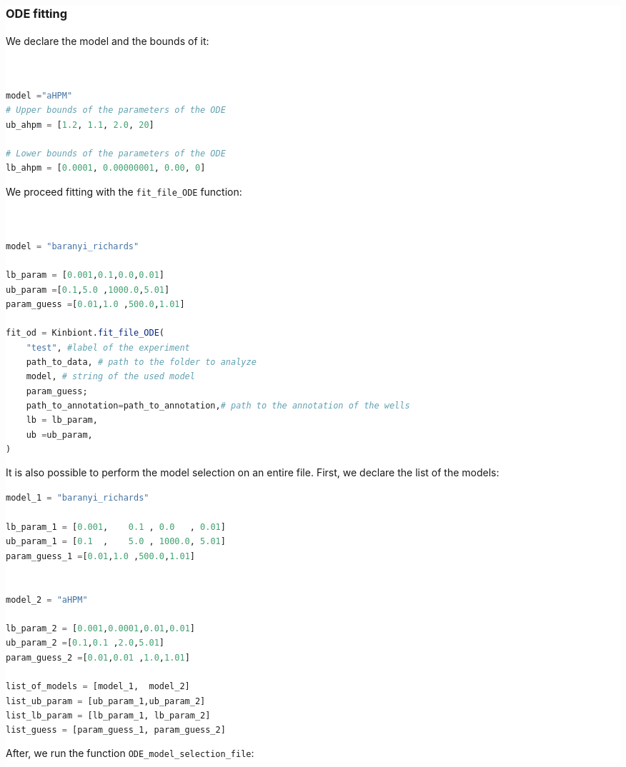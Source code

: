 

### ODE fitting
We declare the model and the bounds of it:

```julia


model ="aHPM"
# Upper bounds of the parameters of the ODE
ub_ahpm = [1.2, 1.1, 2.0, 20]

# Lower bounds of the parameters of the ODE
lb_ahpm = [0.0001, 0.00000001, 0.00, 0]
```

We proceed fitting with the ```fit_file_ODE```  function:

```julia


model = "baranyi_richards"

lb_param = [0.001,0.1,0.0,0.01]
ub_param =[0.1,5.0 ,1000.0,5.01]
param_guess =[0.01,1.0 ,500.0,1.01]

fit_od = Kinbiont.fit_file_ODE(
    "test", #label of the experiment
    path_to_data, # path to the folder to analyze
    model, # string of the used model
    param_guess;
    path_to_annotation=path_to_annotation,# path to the annotation of the wells
    lb = lb_param, 
    ub =ub_param,
)

```


It is also possible to perform the model selection on an entire file. First, we declare the list of the models:

```julia
model_1 = "baranyi_richards"

lb_param_1 = [0.001,    0.1 , 0.0   , 0.01]
ub_param_1 = [0.1  ,    5.0 , 1000.0, 5.01]
param_guess_1 =[0.01,1.0 ,500.0,1.01]


model_2 = "aHPM"

lb_param_2 = [0.001,0.0001,0.01,0.01]
ub_param_2 =[0.1,0.1 ,2.0,5.01]
param_guess_2 =[0.01,0.01 ,1.0,1.01]

list_of_models = [model_1,  model_2]
list_ub_param = [ub_param_1,ub_param_2]
list_lb_param = [lb_param_1, lb_param_2]
list_guess = [param_guess_1, param_guess_2]

```
After, we run the function ```ODE_model_selection_file```:
